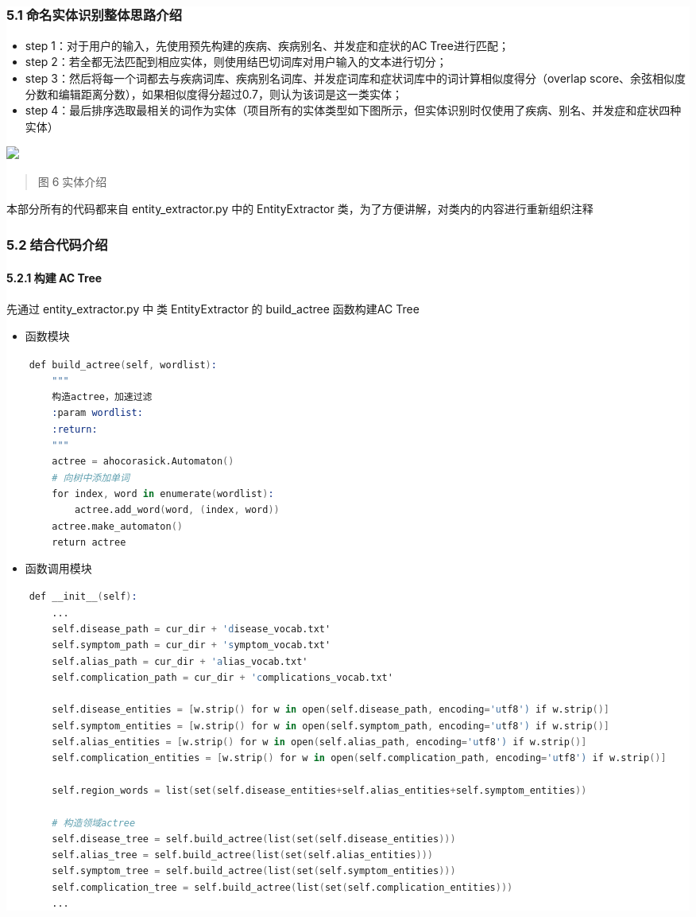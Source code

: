 ### 5.1 命名实体识别整体思路介绍

- step 1：对于用户的输入，先使用预先构建的疾病、疾病别名、并发症和症状的AC Tree进行匹配；
- step 2：若全都无法匹配到相应实体，则使用结巴切词库对用户输入的文本进行切分；
- step 3：然后将每一个词都去与疾病词库、疾病别名词库、并发症词库和症状词库中的词计算相似度得分（overlap score、余弦相似度分数和编辑距离分数），如果相似度得分超过0.7，则认为该词是这一类实体；
- step 4：最后排序选取最相关的词作为实体（项目所有的实体类型如下图所示，但实体识别时仅使用了疾病、别名、并发症和症状四种实体）

![](https://upload-images.jianshu.io/upload_images/10798244-b593dcc06d95bb35.png?imageMogr2/auto-orient/strip%7CimageView2/2/w/1240)
> 图 6 实体介绍

本部分所有的代码都来自 entity_extractor.py 中的 EntityExtractor 类，为了方便讲解，对类内的内容进行重新组织注释


### 5.2 结合代码介绍

#### 5.2.1 构建 AC Tree

先通过 entity_extractor.py 中 类 EntityExtractor 的 build_actree 函数构建AC Tree

- 函数模块
```s
    def build_actree(self, wordlist):
        """
        构造actree，加速过滤
        :param wordlist:
        :return:
        """
        actree = ahocorasick.Automaton()
        # 向树中添加单词
        for index, word in enumerate(wordlist):
            actree.add_word(word, (index, word))
        actree.make_automaton()
        return actree
```

- 函数调用模块
```s
    def __init__(self):
        ...
        self.disease_path = cur_dir + 'disease_vocab.txt'
        self.symptom_path = cur_dir + 'symptom_vocab.txt'
        self.alias_path = cur_dir + 'alias_vocab.txt'
        self.complication_path = cur_dir + 'complications_vocab.txt'

        self.disease_entities = [w.strip() for w in open(self.disease_path, encoding='utf8') if w.strip()]
        self.symptom_entities = [w.strip() for w in open(self.symptom_path, encoding='utf8') if w.strip()]
        self.alias_entities = [w.strip() for w in open(self.alias_path, encoding='utf8') if w.strip()]
        self.complication_entities = [w.strip() for w in open(self.complication_path, encoding='utf8') if w.strip()]

        self.region_words = list(set(self.disease_entities+self.alias_entities+self.symptom_entities))

        # 构造领域actree
        self.disease_tree = self.build_actree(list(set(self.disease_entities)))
        self.alias_tree = self.build_actree(list(set(self.alias_entities)))
        self.symptom_tree = self.build_actree(list(set(self.symptom_entities)))
        self.complication_tree = self.build_actree(list(set(self.complication_entities)))
        ...
```
